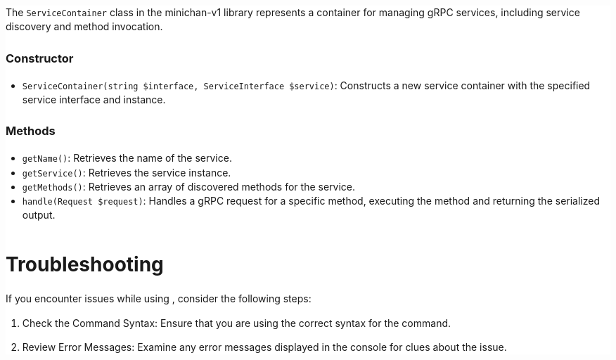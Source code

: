 The `ServiceContainer` class in the minichan-v1 library represents a container for managing gRPC services, including service discovery and method invocation.

### Constructor

- `ServiceContainer(string $interface, ServiceInterface $service)`: Constructs a new service container with the specified service interface and instance.

### Methods

- `getName()`: Retrieves the name of the service.
- `getService()`: Retrieves the service instance.
- `getMethods()`: Retrieves an array of discovered methods for the service.
- `handle(Request $request)`: Handles a gRPC request for a specific method, executing the method and returning the serialized output.

# Troubleshooting
If you encounter issues while using , consider the following steps:

1. Check the Command Syntax: Ensure that you are using the correct syntax for the command.

2. Review Error Messages: Examine any error messages displayed in the console for clues about the issue.